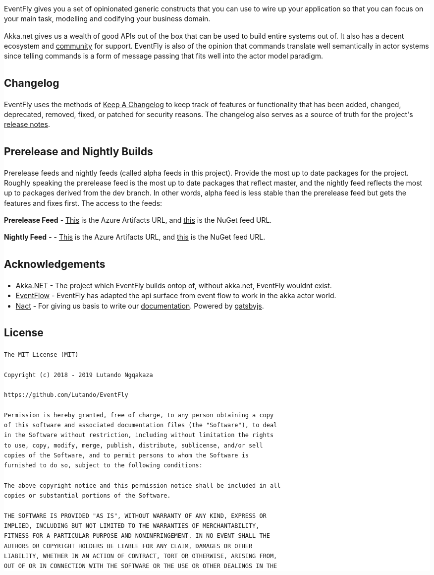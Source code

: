 EventFly gives you a set of opinionated generic constructs that you can use to wire up your application so that you can focus on your main task, modelling and codifying your business domain.

Akka.net gives us a wealth of good APIs out of the box that can be used to build entire systems out of. It also has a decent ecosystem and [community](https://gitter.im/akkadotnet/akka.net) for support. EventFly is also of the opinion that commands translate well semantically in actor systems since telling commands is a form of message passing that fits well into the actor model paradigm.

## Changelog

EventFly uses the methods of [Keep A Changelog](https://github.com/olivierlacan/keep-a-changelog) to keep track of features or functionality that has been added, changed, deprecated, removed, fixed, or patched for security reasons. The changelog also serves as a source of truth for the project's [release notes](https://github.com/Lutando/EventFly/releases).

## Prerelease and Nightly Builds
Prerelease feeds and nightly feeds (called alpha feeds in this project). Provide the most up to date packages for the project. Roughly speaking the prerelease feed is the most up to date packages that reflect master, and the nightly feed reflects the most up to packages derived from the dev branch. In other words, alpha feed is less stable than the prerelease feed but gets the features and fixes first. The access to the feeds: 

**Prerelease Feed** - [This](https://dev.azure.com/lutando/EventFly/_packaging?_a=feed&feed=prerelease) is the Azure Artifacts URL, and [this](https://pkgs.dev.azure.com/lutando/EventFly/_packaging/prerelease/nuget/v3/index.json) is the NuGet feed URL.

**Nightly Feed** - - [This](https://dev.azure.com/lutando/EventFly/_packaging?_a=feed&feed=alpha) is the Azure Artifacts URL, and [this](https://pkgs.dev.azure.com/lutando/EventFly/_packaging/alpha/nuget/v3/index.json) is the NuGet feed URL.

## Acknowledgements

- [Akka.NET](https://github.com/akkadotnet/akka.net) - The project which EventFly builds ontop of, without akka.net, EventFly wouldnt exist.
- [EventFlow](https://github.com/eventflow/EventFlow) - EventFly has adapted the api surface from event flow to work in the akka actor world.
- [Nact](https://nact.io/) - For giving us basis to write our [documentation](https://EventFly.net). Powered by [gatsbyjs](https://www.gatsbyjs.org/).

## License

```
The MIT License (MIT)

Copyright (c) 2018 - 2019 Lutando Ngqakaza

https://github.com/Lutando/EventFly

Permission is hereby granted, free of charge, to any person obtaining a copy
of this software and associated documentation files (the "Software"), to deal
in the Software without restriction, including without limitation the rights
to use, copy, modify, merge, publish, distribute, sublicense, and/or sell
copies of the Software, and to permit persons to whom the Software is
furnished to do so, subject to the following conditions:

The above copyright notice and this permission notice shall be included in all
copies or substantial portions of the Software.

THE SOFTWARE IS PROVIDED "AS IS", WITHOUT WARRANTY OF ANY KIND, EXPRESS OR
IMPLIED, INCLUDING BUT NOT LIMITED TO THE WARRANTIES OF MERCHANTABILITY,
FITNESS FOR A PARTICULAR PURPOSE AND NONINFRINGEMENT. IN NO EVENT SHALL THE
AUTHORS OR COPYRIGHT HOLDERS BE LIABLE FOR ANY CLAIM, DAMAGES OR OTHER
LIABILITY, WHETHER IN AN ACTION OF CONTRACT, TORT OR OTHERWISE, ARISING FROM,
OUT OF OR IN CONNECTION WITH THE SOFTWARE OR THE USE OR OTHER DEALINGS IN THE
```